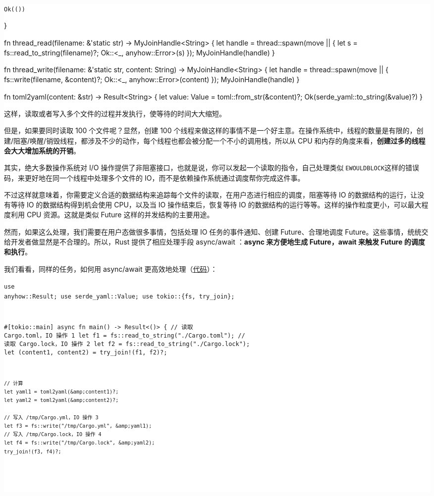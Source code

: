     Ok(())
}

fn thread_read(filename: &amp;'static str) -&gt; MyJoinHandle&lt;String&gt; {
    let handle = thread::spawn(move || {
        let s = fs::read_to_string(filename)?;
        Ok::&lt;_, anyhow::Error&gt;(s)
    });
    MyJoinHandle(handle)
}

fn thread_write(filename: &amp;'static str, content: String) -&gt; MyJoinHandle&lt;String&gt; {
    let handle = thread::spawn(move || {
        fs::write(filename, &amp;content)?;
        Ok::&lt;_, anyhow::Error&gt;(content)
    });
    MyJoinHandle(handle)
}

fn toml2yaml(content: &amp;str) -&gt; Result&lt;String&gt; {
    let value: Value = toml::from_str(&amp;content)?;
    Ok(serde_yaml::to_string(&amp;value)?)
}
</code></pre><p>这样，读取或者写入多个文件的过程并发执行，使等待的时间大大缩短。</p><p>但是，如果要同时读取 100 个文件呢？显然，创建 100 个线程来做这样的事情不是一个好主意。在操作系统中，线程的数量是有限的，创建/阻塞/唤醒/销毁线程，都涉及不少的动作，每个线程也都会被分配一个不小的调用栈，所以从 CPU 和内存的角度来看，<strong>创建过多的线程会大大增加系统的开销</strong>。</p><p>其实，绝大多数操作系统对 I/O 操作提供了非阻塞接口，也就是说，你可以发起一个读取的指令，自己处理类似 <code>EWOULDBLOCK</code>这样的错误码，来更好地在同一个线程中处理多个文件的 IO，而不是依赖操作系统通过调度帮你完成这件事。</p><p>不过这样就意味着，你需要定义合适的数据结构来追踪每个文件的读取，在用户态进行相应的调度，阻塞等待 IO 的数据结构的运行，让没有等待 IO 的数据结构得到机会使用 CPU，以及当 IO 操作结束后，恢复等待 IO 的数据结构的运行等等。这样的操作粒度更小，可以最大程度利用 CPU 资源。这就是类似 Future 这样的并发结构的主要用途。</p><p>然而，如果这么处理，我们需要在用户态做很多事情，包括处理 IO 任务的事件通知、创建 Future、合理地调度 Future。这些事情，统统交给开发者做显然是不合理的。所以，Rust 提供了相应处理手段 async/await ：<strong>async 来方便地生成 Future，await 来触发 Future 的调度和执行</strong>。</p><p>我们看看，同样的任务，如何用 async/await 更高效地处理（<a href="https://play.rust-lang.org/?version=stable&mode=debug&edition=2021&gist=a13d1fdbf7b4d3e0afa18082b6d077b3">代码</a>）：</p><pre><code class="language-rust">use anyhow::Result;
use serde_yaml::Value;
use tokio::{fs, try_join};

#[tokio::main]
async fn main() -&gt; Result&lt;()&gt; {
    // 读取 Cargo.toml，IO 操作 1
    let f1 = fs::read_to_string("./Cargo.toml");
    // 读取 Cargo.lock，IO 操作 2
    let f2 = fs::read_to_string("./Cargo.lock");
    let (content1, content2) = try_join!(f1, f2)?;

    // 计算
    let yaml1 = toml2yaml(&amp;content1)?;
    let yaml2 = toml2yaml(&amp;content2)?;

    // 写入 /tmp/Cargo.yml，IO 操作 3
    let f3 = fs::write("/tmp/Cargo.yml", &amp;yaml1);
    // 写入 /tmp/Cargo.lock，IO 操作 4
    let f4 = fs::write("/tmp/Cargo.lock", &amp;yaml2);
    try_join!(f3, f4)?;
